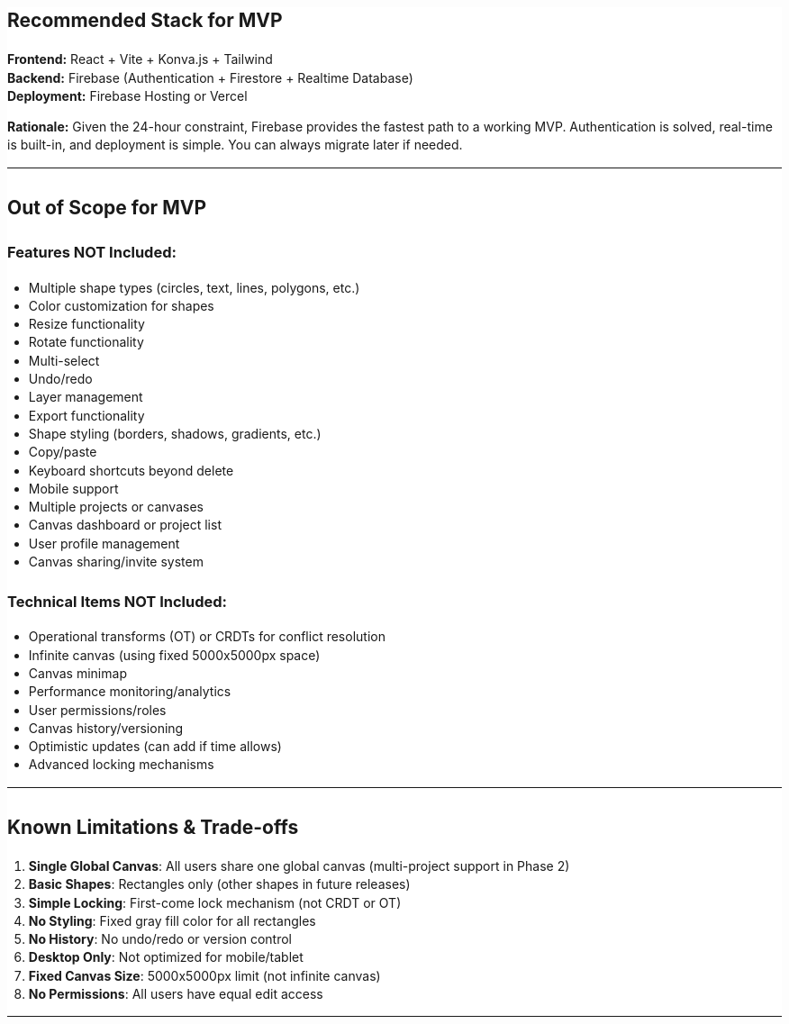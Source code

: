 
## Recommended Stack for MVP

**Frontend:** React + Vite + Konva.js + Tailwind  
**Backend:** Firebase (Authentication + Firestore + Realtime Database)  
**Deployment:** Firebase Hosting or Vercel

**Rationale:** Given the 24-hour constraint, Firebase provides the fastest path to a working MVP. Authentication is solved, real-time is built-in, and deployment is simple. You can always migrate later if needed.

---

## Out of Scope for MVP

### Features NOT Included:

- Multiple shape types (circles, text, lines, polygons, etc.)
- Color customization for shapes
- Resize functionality
- Rotate functionality
- Multi-select
- Undo/redo
- Layer management
- Export functionality
- Shape styling (borders, shadows, gradients, etc.)
- Copy/paste
- Keyboard shortcuts beyond delete
- Mobile support
- Multiple projects or canvases
- Canvas dashboard or project list
- User profile management
- Canvas sharing/invite system

### Technical Items NOT Included:

- Operational transforms (OT) or CRDTs for conflict resolution
- Infinite canvas (using fixed 5000x5000px space)
- Canvas minimap
- Performance monitoring/analytics
- User permissions/roles
- Canvas history/versioning
- Optimistic updates (can add if time allows)
- Advanced locking mechanisms

---

## Known Limitations & Trade-offs

1. **Single Global Canvas**: All users share one global canvas (multi-project support in Phase 2)
2. **Basic Shapes**: Rectangles only (other shapes in future releases)
3. **Simple Locking**: First-come lock mechanism (not CRDT or OT)
4. **No Styling**: Fixed gray fill color for all rectangles
5. **No History**: No undo/redo or version control
6. **Desktop Only**: Not optimized for mobile/tablet
7. **Fixed Canvas Size**: 5000x5000px limit (not infinite canvas)
8. **No Permissions**: All users have equal edit access

---